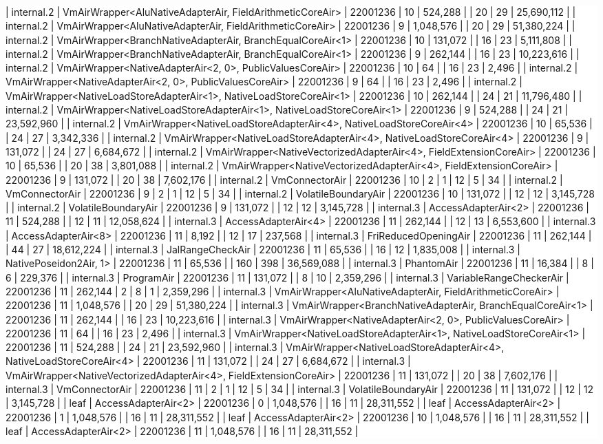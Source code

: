 | internal.2 | VmAirWrapper<AluNativeAdapterAir, FieldArithmeticCoreAir> | 22001236 | 10 | 524,288 |  | 20 | 29 | 25,690,112 | 
| internal.2 | VmAirWrapper<AluNativeAdapterAir, FieldArithmeticCoreAir> | 22001236 | 9 | 1,048,576 |  | 20 | 29 | 51,380,224 | 
| internal.2 | VmAirWrapper<BranchNativeAdapterAir, BranchEqualCoreAir<1> | 22001236 | 10 | 131,072 |  | 16 | 23 | 5,111,808 | 
| internal.2 | VmAirWrapper<BranchNativeAdapterAir, BranchEqualCoreAir<1> | 22001236 | 9 | 262,144 |  | 16 | 23 | 10,223,616 | 
| internal.2 | VmAirWrapper<NativeAdapterAir<2, 0>, PublicValuesCoreAir> | 22001236 | 10 | 64 |  | 16 | 23 | 2,496 | 
| internal.2 | VmAirWrapper<NativeAdapterAir<2, 0>, PublicValuesCoreAir> | 22001236 | 9 | 64 |  | 16 | 23 | 2,496 | 
| internal.2 | VmAirWrapper<NativeLoadStoreAdapterAir<1>, NativeLoadStoreCoreAir<1> | 22001236 | 10 | 262,144 |  | 24 | 21 | 11,796,480 | 
| internal.2 | VmAirWrapper<NativeLoadStoreAdapterAir<1>, NativeLoadStoreCoreAir<1> | 22001236 | 9 | 524,288 |  | 24 | 21 | 23,592,960 | 
| internal.2 | VmAirWrapper<NativeLoadStoreAdapterAir<4>, NativeLoadStoreCoreAir<4> | 22001236 | 10 | 65,536 |  | 24 | 27 | 3,342,336 | 
| internal.2 | VmAirWrapper<NativeLoadStoreAdapterAir<4>, NativeLoadStoreCoreAir<4> | 22001236 | 9 | 131,072 |  | 24 | 27 | 6,684,672 | 
| internal.2 | VmAirWrapper<NativeVectorizedAdapterAir<4>, FieldExtensionCoreAir> | 22001236 | 10 | 65,536 |  | 20 | 38 | 3,801,088 | 
| internal.2 | VmAirWrapper<NativeVectorizedAdapterAir<4>, FieldExtensionCoreAir> | 22001236 | 9 | 131,072 |  | 20 | 38 | 7,602,176 | 
| internal.2 | VmConnectorAir | 22001236 | 10 | 2 | 1 | 12 | 5 | 34 | 
| internal.2 | VmConnectorAir | 22001236 | 9 | 2 | 1 | 12 | 5 | 34 | 
| internal.2 | VolatileBoundaryAir | 22001236 | 10 | 131,072 |  | 12 | 12 | 3,145,728 | 
| internal.2 | VolatileBoundaryAir | 22001236 | 9 | 131,072 |  | 12 | 12 | 3,145,728 | 
| internal.3 | AccessAdapterAir<2> | 22001236 | 11 | 524,288 |  | 12 | 11 | 12,058,624 | 
| internal.3 | AccessAdapterAir<4> | 22001236 | 11 | 262,144 |  | 12 | 13 | 6,553,600 | 
| internal.3 | AccessAdapterAir<8> | 22001236 | 11 | 8,192 |  | 12 | 17 | 237,568 | 
| internal.3 | FriReducedOpeningAir | 22001236 | 11 | 262,144 |  | 44 | 27 | 18,612,224 | 
| internal.3 | JalRangeCheckAir | 22001236 | 11 | 65,536 |  | 16 | 12 | 1,835,008 | 
| internal.3 | NativePoseidon2Air<BabyBearParameters>, 1> | 22001236 | 11 | 65,536 |  | 160 | 398 | 36,569,088 | 
| internal.3 | PhantomAir | 22001236 | 11 | 16,384 |  | 8 | 6 | 229,376 | 
| internal.3 | ProgramAir | 22001236 | 11 | 131,072 |  | 8 | 10 | 2,359,296 | 
| internal.3 | VariableRangeCheckerAir | 22001236 | 11 | 262,144 | 2 | 8 | 1 | 2,359,296 | 
| internal.3 | VmAirWrapper<AluNativeAdapterAir, FieldArithmeticCoreAir> | 22001236 | 11 | 1,048,576 |  | 20 | 29 | 51,380,224 | 
| internal.3 | VmAirWrapper<BranchNativeAdapterAir, BranchEqualCoreAir<1> | 22001236 | 11 | 262,144 |  | 16 | 23 | 10,223,616 | 
| internal.3 | VmAirWrapper<NativeAdapterAir<2, 0>, PublicValuesCoreAir> | 22001236 | 11 | 64 |  | 16 | 23 | 2,496 | 
| internal.3 | VmAirWrapper<NativeLoadStoreAdapterAir<1>, NativeLoadStoreCoreAir<1> | 22001236 | 11 | 524,288 |  | 24 | 21 | 23,592,960 | 
| internal.3 | VmAirWrapper<NativeLoadStoreAdapterAir<4>, NativeLoadStoreCoreAir<4> | 22001236 | 11 | 131,072 |  | 24 | 27 | 6,684,672 | 
| internal.3 | VmAirWrapper<NativeVectorizedAdapterAir<4>, FieldExtensionCoreAir> | 22001236 | 11 | 131,072 |  | 20 | 38 | 7,602,176 | 
| internal.3 | VmConnectorAir | 22001236 | 11 | 2 | 1 | 12 | 5 | 34 | 
| internal.3 | VolatileBoundaryAir | 22001236 | 11 | 131,072 |  | 12 | 12 | 3,145,728 | 
| leaf | AccessAdapterAir<2> | 22001236 | 0 | 1,048,576 |  | 16 | 11 | 28,311,552 | 
| leaf | AccessAdapterAir<2> | 22001236 | 1 | 1,048,576 |  | 16 | 11 | 28,311,552 | 
| leaf | AccessAdapterAir<2> | 22001236 | 10 | 1,048,576 |  | 16 | 11 | 28,311,552 | 
| leaf | AccessAdapterAir<2> | 22001236 | 11 | 1,048,576 |  | 16 | 11 | 28,311,552 | 